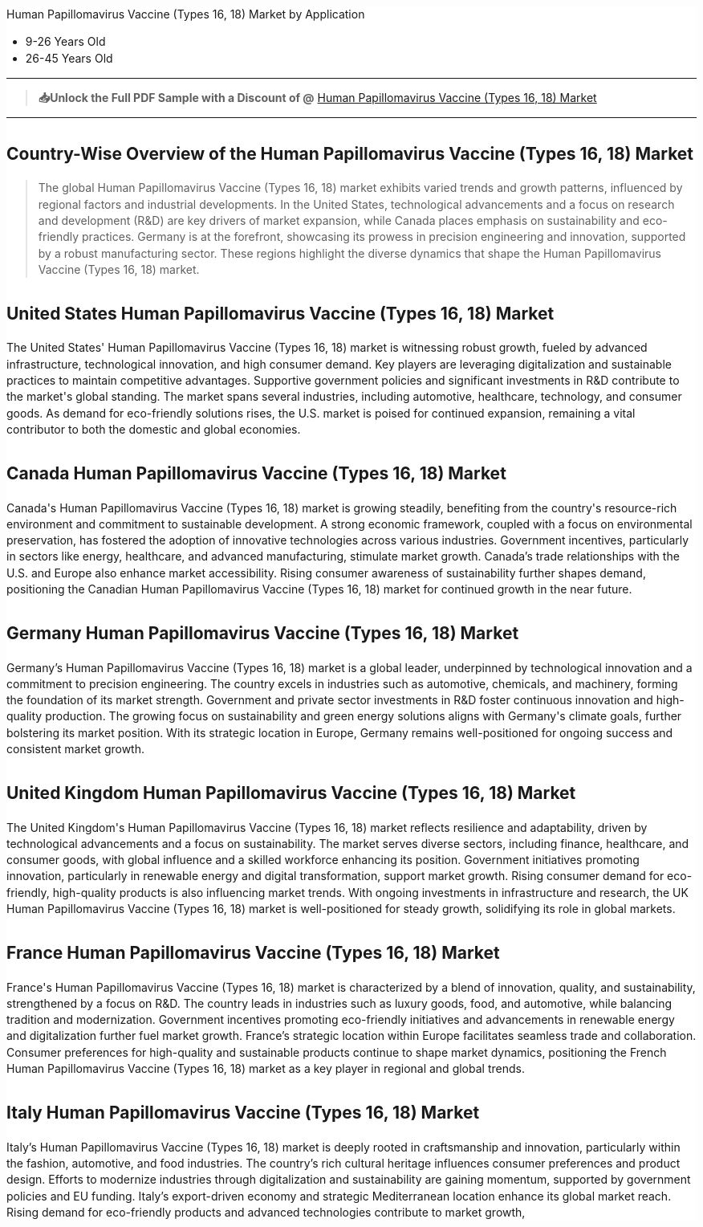 Human Papillomavirus Vaccine (Types 16, 18) Market by Application</h3><ul><li>9-26 Years Old</li><li>26-45 Years Old</li></ul></p><hr /><blockquote><p><strong>📥Unlock the Full PDF Sample with a Discount of @</strong> <a href="https://www.marketresearchintellect.com/ask-for-discount/?rid=1018390&amp;utm_source=Github-AC&amp;utm_medium=841">Human Papillomavirus Vaccine (Types 16, 18) Market</a></p></blockquote><hr /><h2><strong>Country-Wise Overview of the Human Papillomavirus Vaccine (Types 16, 18) Market</strong></h2><blockquote><p>The global Human Papillomavirus Vaccine (Types 16, 18) market exhibits varied trends and growth patterns, influenced by regional factors and industrial developments. In the United States, technological advancements and a focus on research and development (R&amp;D) are key drivers of market expansion, while Canada places emphasis on sustainability and eco-friendly practices. Germany is at the forefront, showcasing its prowess in precision engineering and innovation, supported by a robust manufacturing sector. These regions highlight the diverse dynamics that shape the Human Papillomavirus Vaccine (Types 16, 18) market.</p></blockquote><h2><strong>United States Human Papillomavirus Vaccine (Types 16, 18) Market</strong></h2><p>The United States' Human Papillomavirus Vaccine (Types 16, 18) market is witnessing robust growth, fueled by advanced infrastructure, technological innovation, and high consumer demand. Key players are leveraging digitalization and sustainable practices to maintain competitive advantages. Supportive government policies and significant investments in R&amp;D contribute to the market's global standing. The market spans several industries, including automotive, healthcare, technology, and consumer goods. As demand for eco-friendly solutions rises, the U.S. market is poised for continued expansion, remaining a vital contributor to both the domestic and global economies.</p><h2><strong>Canada Human Papillomavirus Vaccine (Types 16, 18) Market</strong></h2><p>Canada's Human Papillomavirus Vaccine (Types 16, 18) market is growing steadily, benefiting from the country's resource-rich environment and commitment to sustainable development. A strong economic framework, coupled with a focus on environmental preservation, has fostered the adoption of innovative technologies across various industries. Government incentives, particularly in sectors like energy, healthcare, and advanced manufacturing, stimulate market growth. Canada&rsquo;s trade relationships with the U.S. and Europe also enhance market accessibility. Rising consumer awareness of sustainability further shapes demand, positioning the Canadian Human Papillomavirus Vaccine (Types 16, 18) market for continued growth in the near future.</p><h2><strong>Germany Human Papillomavirus Vaccine (Types 16, 18) Market</strong></h2><p>Germany&rsquo;s Human Papillomavirus Vaccine (Types 16, 18) market is a global leader, underpinned by technological innovation and a commitment to precision engineering. The country excels in industries such as automotive, chemicals, and machinery, forming the foundation of its market strength. Government and private sector investments in R&amp;D foster continuous innovation and high-quality production. The growing focus on sustainability and green energy solutions aligns with Germany's climate goals, further bolstering its market position. With its strategic location in Europe, Germany remains well-positioned for ongoing success and consistent market growth.</p><h2><strong>United Kingdom Human Papillomavirus Vaccine (Types 16, 18) Market</strong></h2><p>The United Kingdom's Human Papillomavirus Vaccine (Types 16, 18) market reflects resilience and adaptability, driven by technological advancements and a focus on sustainability. The market serves diverse sectors, including finance, healthcare, and consumer goods, with global influence and a skilled workforce enhancing its position. Government initiatives promoting innovation, particularly in renewable energy and digital transformation, support market growth. Rising consumer demand for eco-friendly, high-quality products is also influencing market trends. With ongoing investments in infrastructure and research, the UK Human Papillomavirus Vaccine (Types 16, 18) market is well-positioned for steady growth, solidifying its role in global markets.</p><h2><strong>France Human Papillomavirus Vaccine (Types 16, 18) Market</strong></h2><p>France's Human Papillomavirus Vaccine (Types 16, 18) market is characterized by a blend of innovation, quality, and sustainability, strengthened by a focus on R&amp;D. The country leads in industries such as luxury goods, food, and automotive, while balancing tradition and modernization. Government incentives promoting eco-friendly initiatives and advancements in renewable energy and digitalization further fuel market growth. France&rsquo;s strategic location within Europe facilitates seamless trade and collaboration. Consumer preferences for high-quality and sustainable products continue to shape market dynamics, positioning the French Human Papillomavirus Vaccine (Types 16, 18) market as a key player in regional and global trends.</p><h2><strong>Italy Human Papillomavirus Vaccine (Types 16, 18) Market</strong></h2><p>Italy&rsquo;s Human Papillomavirus Vaccine (Types 16, 18) market is deeply rooted in craftsmanship and innovation, particularly within the fashion, automotive, and food industries. The country&rsquo;s rich cultural heritage influences consumer preferences and product design. Efforts to modernize industries through digitalization and sustainability are gaining momentum, supported by government policies and EU funding. Italy&rsquo;s export-driven economy and strategic Mediterranean location enhance its global market reach. Rising demand for eco-friendly products and advanced technologies contribute to market growth,